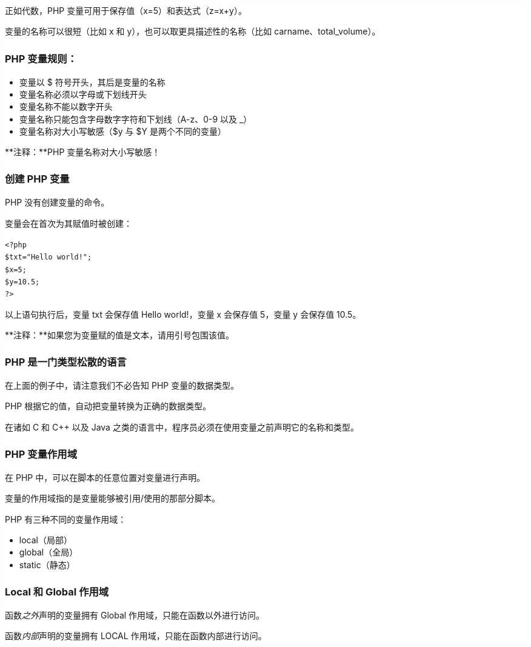 正如代数，PHP 变量可用于保存值（x=5）和表达式（z=x+y）。

变量的名称可以很短（比如 x 和 y），也可以取更具描述性的名称（比如 carname、total_volume）。

### PHP 变量规则：

- 变量以 $ 符号开头，其后是变量的名称
- 变量名称必须以字母或下划线开头
- 变量名称不能以数字开头
- 变量名称只能包含字母数字字符和下划线（A-z、0-9 以及 _）
- 变量名称对大小写敏感（$y 与 $Y 是两个不同的变量）

**注释：**PHP 变量名称对大小写敏感！

### 创建 PHP 变量

PHP 没有创建变量的命令。

变量会在首次为其赋值时被创建：

```php+HTML
<?php
$txt="Hello world!";
$x=5;
$y=10.5;
?>
```

以上语句执行后，变量 txt 会保存值 Hello world!，变量 x 会保存值 5，变量 y 会保存值 10.5。

**注释：**如果您为变量赋的值是文本，请用引号包围该值。

### PHP 是一门类型松散的语言

在上面的例子中，请注意我们不必告知 PHP 变量的数据类型。

PHP 根据它的值，自动把变量转换为正确的数据类型。

在诸如 C 和 C++ 以及 Java 之类的语言中，程序员必须在使用变量之前声明它的名称和类型。

### PHP 变量作用域

在 PHP 中，可以在脚本的任意位置对变量进行声明。

变量的作用域指的是变量能够被引用/使用的那部分脚本。

PHP 有三种不同的变量作用域：

- local（局部）
- global（全局）
- static（静态）

### Local 和 Global 作用域

函数*之外*声明的变量拥有 Global 作用域，只能在函数以外进行访问。

函数*内部*声明的变量拥有 LOCAL 作用域，只能在函数内部进行访问。
